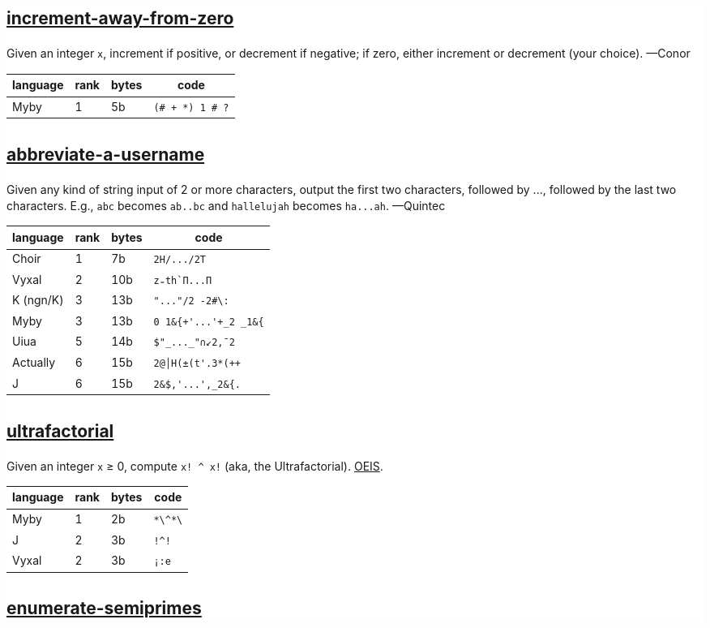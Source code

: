 ## [increment-away-from-zero](https://discord.com/channels/133419285409169408/133425018863353856/1299972126924607508)

Given an integer `x`, increment if positive, or decrement if negative; if zero, either increment or decrement (your choice).
—Conor

| language | rank | bytes | code |
|----------|------|-------|------|
| Myby | 1 | 5b | `(# + *) 1 # ?` |

## [abbreviate-a-username](https://discord.com/channels/133419285409169408/133425018863353856/1280991880036749461)

Given any kind of string input of 2 or more characters, output the first two characters, followed by ..., followed by the last two characters. E.g., `abc` becomes `ab..bc` and `hallelujah` becomes `ha...ah`.
—Quintec

| language | rank | bytes | code |
|----------|------|-------|------|
| Choir | 1 | 7b | `2H/.../2T` |
| Vyxal | 2 | 10b | ``z₌th`Π...Π`` |
| K (ngn/K) | 3 | 13b | `"..."/2 -2#\:` |
| Myby | 3 | 13b | `0 1&{+'...'+_2 _1&{` |
| Uiua | 5 | 14b | `$"_..._"∩↙2,¯2` |
| Actually | 6 | 15b | `2@│H(±(t'.3*(++` |
| J | 6 | 15b | `2&$,'...',_2&{.` |

## [ultrafactorial](https://discord.com/channels/133419285409169408/133425018863353856/1020446785468108800)

Given an integer `x` ≥ 0, compute `x! ^ x!` (aka, the Ultrafactorial). [OEIS](https://oeis.org/A046882).

| language | rank | bytes | code |
|----------|------|-------|------|
| Myby | 1 | 2b | `*\^*\` |
| J | 2 | 3b | `!^!` |
| Vyxal | 2 | 3b | `¡:e` |

## [enumerate-semiprimes](https://discord.com/channels/133419285409169408/133425018863353856/1006272903718899782)

